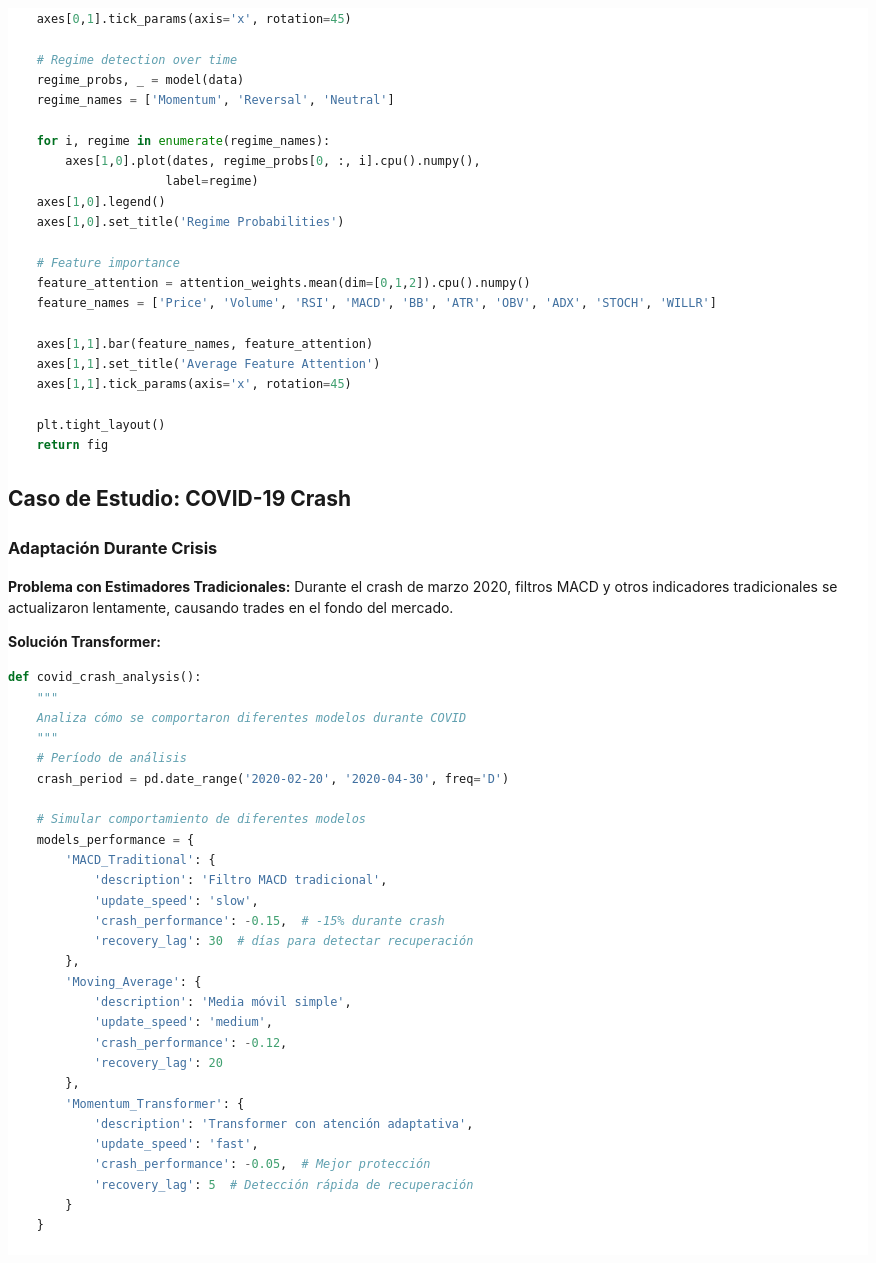 ```python
    axes[0,1].tick_params(axis='x', rotation=45)
    
    # Regime detection over time
    regime_probs, _ = model(data)
    regime_names = ['Momentum', 'Reversal', 'Neutral']
    
    for i, regime in enumerate(regime_names):
        axes[1,0].plot(dates, regime_probs[0, :, i].cpu().numpy(), 
                      label=regime)
    axes[1,0].legend()
    axes[1,0].set_title('Regime Probabilities')
    
    # Feature importance
    feature_attention = attention_weights.mean(dim=[0,1,2]).cpu().numpy()
    feature_names = ['Price', 'Volume', 'RSI', 'MACD', 'BB', 'ATR', 'OBV', 'ADX', 'STOCH', 'WILLR']
    
    axes[1,1].bar(feature_names, feature_attention)
    axes[1,1].set_title('Average Feature Attention')
    axes[1,1].tick_params(axis='x', rotation=45)
    
    plt.tight_layout()
    return fig
```

## Caso de Estudio: COVID-19 Crash

### Adaptación Durante Crisis

**Problema con Estimadores Tradicionales:**
Durante el crash de marzo 2020, filtros MACD y otros indicadores tradicionales se actualizaron lentamente, causando trades en el fondo del mercado.

**Solución Transformer:**
```python
def covid_crash_analysis():
    """
    Analiza cómo se comportaron diferentes modelos durante COVID
    """
    # Período de análisis
    crash_period = pd.date_range('2020-02-20', '2020-04-30', freq='D')
    
    # Simular comportamiento de diferentes modelos
    models_performance = {
        'MACD_Traditional': {
            'description': 'Filtro MACD tradicional',
            'update_speed': 'slow',
            'crash_performance': -0.15,  # -15% durante crash
            'recovery_lag': 30  # días para detectar recuperación
        },
        'Moving_Average': {
            'description': 'Media móvil simple',
            'update_speed': 'medium', 
            'crash_performance': -0.12,
            'recovery_lag': 20
        },
        'Momentum_Transformer': {
            'description': 'Transformer con atención adaptativa',
            'update_speed': 'fast',
            'crash_performance': -0.05,  # Mejor protección
            'recovery_lag': 5  # Detección rápida de recuperación
        }
    }
    
```